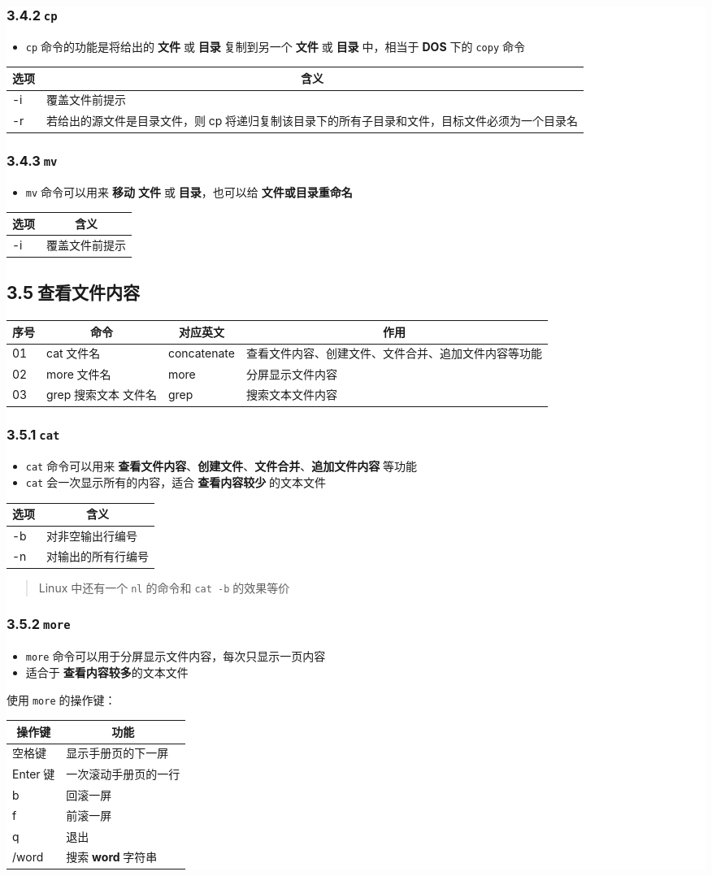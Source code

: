 ### 3.4.2 `cp`

* `cp` 命令的功能是将给出的 **文件** 或 **目录** 复制到另一个 **文件** 或 **目录** 中，相当于 **DOS** 下的 `copy` 命令

| 选项 | 含义                                                         |
| ---- | ------------------------------------------------------------ |
| -i   | 覆盖文件前提示                                               |
| -r   | 若给出的源文件是目录文件，则 cp 将递归复制该目录下的所有子目录和文件，目标文件必须为一个目录名 |

### 3.4.3 `mv`

* `mv` 命令可以用来 **移动** **文件** 或 **目录**，也可以给 **文件或目录重命名**

| 选项 | 含义           |
| ---- | -------------- |
| -i   | 覆盖文件前提示 |

## 3.5 查看文件内容

| 序号 | 命令                 | 对应英文    | 作用                                                 |
| ---- | -------------------- | ----------- | ---------------------------------------------------- |
| 01   | cat 文件名           | concatenate | 查看文件内容、创建文件、文件合并、追加文件内容等功能 |
| 02   | more 文件名          | more        | 分屏显示文件内容                                     |
| 03   | grep 搜索文本 文件名 | grep        | 搜索文本文件内容                                     |

### 3.5.1 `cat`

* `cat` 命令可以用来 **查看文件内容**、**创建文件**、**文件合并**、**追加文件内容** 等功能
* `cat` 会一次显示所有的内容，适合 **查看内容较少** 的文本文件

| 选项 | 含义               |
| ---- | ------------------ |
| -b   | 对非空输出行编号   |
| -n   | 对输出的所有行编号 |

> Linux 中还有一个 `nl` 的命令和 `cat -b` 的效果等价

### 3.5.2 `more`

* `more` 命令可以用于分屏显示文件内容，每次只显示一页内容
* 适合于 **查看内容较多**的文本文件

使用 `more` 的操作键：

| 操作键   | 功能                 |
| -------- | -------------------- |
| 空格键   | 显示手册页的下一屏   |
| Enter 键 | 一次滚动手册页的一行 |
| b        | 回滚一屏             |
| f        | 前滚一屏             |
| q        | 退出                 |
| /word    | 搜索 **word** 字符串 |
